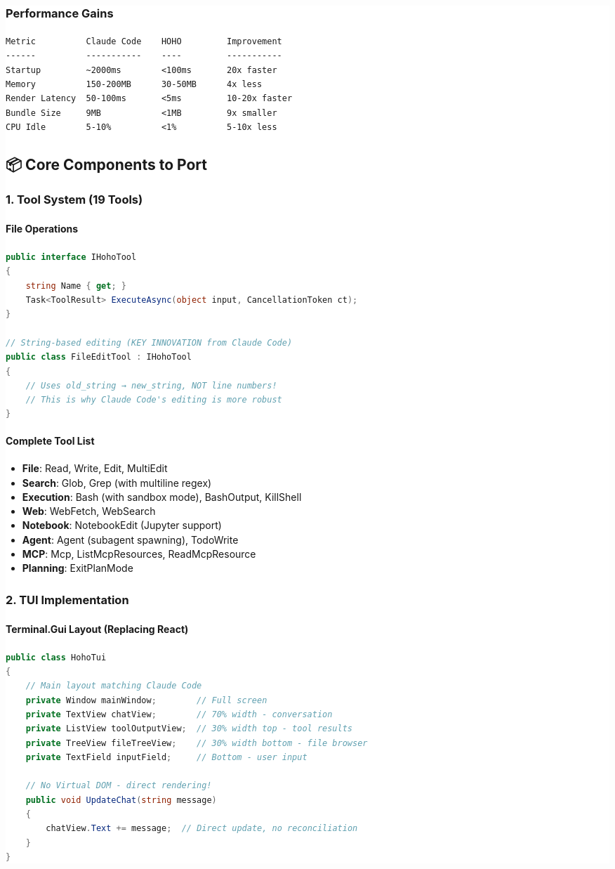 ### Performance Gains
```
Metric          Claude Code    HOHO         Improvement
------          -----------    ----         -----------
Startup         ~2000ms        <100ms       20x faster
Memory          150-200MB      30-50MB      4x less
Render Latency  50-100ms       <5ms         10-20x faster
Bundle Size     9MB            <1MB         9x smaller
CPU Idle        5-10%          <1%          5-10x less
```

## 📦 Core Components to Port

### 1. Tool System (19 Tools)

#### File Operations
```csharp
public interface IHohoTool
{
    string Name { get; }
    Task<ToolResult> ExecuteAsync(object input, CancellationToken ct);
}

// String-based editing (KEY INNOVATION from Claude Code)
public class FileEditTool : IHohoTool
{
    // Uses old_string → new_string, NOT line numbers!
    // This is why Claude Code's editing is more robust
}
```

#### Complete Tool List
- **File**: Read, Write, Edit, MultiEdit
- **Search**: Glob, Grep (with multiline regex)
- **Execution**: Bash (with sandbox mode), BashOutput, KillShell
- **Web**: WebFetch, WebSearch
- **Notebook**: NotebookEdit (Jupyter support)
- **Agent**: Agent (subagent spawning), TodoWrite
- **MCP**: Mcp, ListMcpResources, ReadMcpResource
- **Planning**: ExitPlanMode

### 2. TUI Implementation

#### Terminal.Gui Layout (Replacing React)
```csharp
public class HohoTui
{
    // Main layout matching Claude Code
    private Window mainWindow;        // Full screen
    private TextView chatView;        // 70% width - conversation
    private ListView toolOutputView;  // 30% width top - tool results
    private TreeView fileTreeView;    // 30% width bottom - file browser
    private TextField inputField;     // Bottom - user input
    
    // No Virtual DOM - direct rendering!
    public void UpdateChat(string message)
    {
        chatView.Text += message;  // Direct update, no reconciliation
    }
}
```
